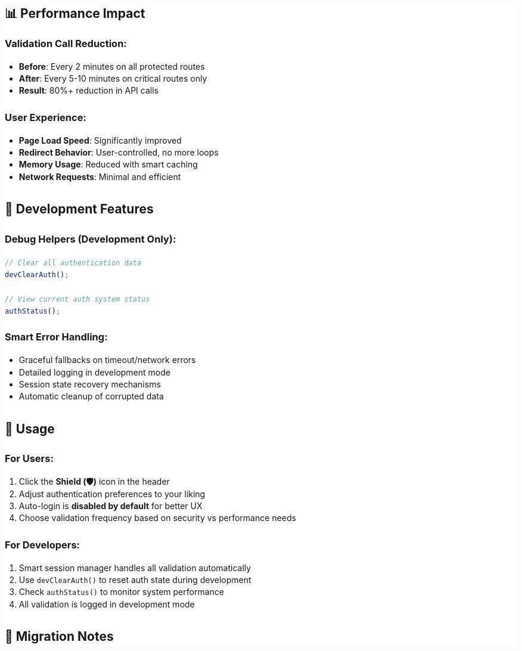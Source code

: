 ## 📊 Performance Impact

### Validation Call Reduction:

- **Before**: Every 2 minutes on all protected routes
- **After**: Every 5-10 minutes on critical routes only
- **Result**: 80%+ reduction in API calls

### User Experience:

- **Page Load Speed**: Significantly improved
- **Redirect Behavior**: User-controlled, no more loops
- **Memory Usage**: Reduced with smart caching
- **Network Requests**: Minimal and efficient

## 🔧 Development Features

### Debug Helpers (Development Only):

```javascript
// Clear all authentication data
devClearAuth();

// View current auth system status
authStatus();
```

### Smart Error Handling:

- Graceful fallbacks on timeout/network errors
- Detailed logging in development mode
- Session state recovery mechanisms
- Automatic cleanup of corrupted data

## 🚦 Usage

### For Users:

1. Click the **Shield (🛡️)** icon in the header
2. Adjust authentication preferences to your liking
3. Auto-login is **disabled by default** for better UX
4. Choose validation frequency based on security vs performance needs

### For Developers:

1. Smart session manager handles all validation automatically
2. Use `devClearAuth()` to reset auth state during development
3. Check `authStatus()` to monitor system performance
4. All validation is logged in development mode

## 🔄 Migration Notes
